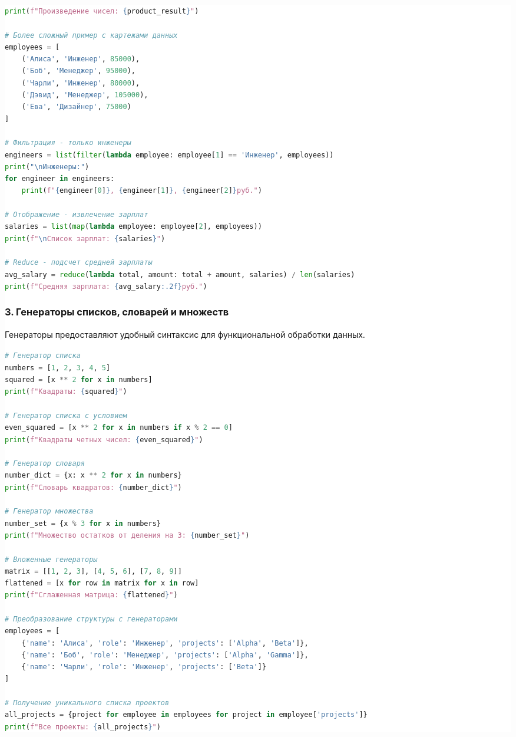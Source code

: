 ```python
print(f"Произведение чисел: {product_result}")

# Более сложный пример с картежами данных
employees = [
    ('Алиса', 'Инженер', 85000),
    ('Боб', 'Менеджер', 95000),
    ('Чарли', 'Инженер', 80000),
    ('Дэвид', 'Менеджер', 105000),
    ('Ева', 'Дизайнер', 75000)
]

# Фильтрация - только инженеры
engineers = list(filter(lambda employee: employee[1] == 'Инженер', employees))
print("\nИнженеры:")
for engineer in engineers:
    print(f"{engineer[0]}, {engineer[1]}, {engineer[2]}руб.")

# Отображение - извлечение зарплат
salaries = list(map(lambda employee: employee[2], employees))
print(f"\nСписок зарплат: {salaries}")

# Reduce - подсчет средней зарплаты
avg_salary = reduce(lambda total, amount: total + amount, salaries) / len(salaries)
print(f"Средняя зарплата: {avg_salary:.2f}руб.")
```

### 3. Генераторы списков, словарей и множеств

Генераторы предоставляют удобный синтаксис для функциональной обработки данных.

```python
# Генератор списка
numbers = [1, 2, 3, 4, 5]
squared = [x ** 2 for x in numbers]
print(f"Квадраты: {squared}")

# Генератор списка с условием
even_squared = [x ** 2 for x in numbers if x % 2 == 0]
print(f"Квадраты четных чисел: {even_squared}")

# Генератор словаря
number_dict = {x: x ** 2 for x in numbers}
print(f"Словарь квадратов: {number_dict}")

# Генератор множества
number_set = {x % 3 for x in numbers}
print(f"Множество остатков от деления на 3: {number_set}")

# Вложенные генераторы
matrix = [[1, 2, 3], [4, 5, 6], [7, 8, 9]]
flattened = [x for row in matrix for x in row]
print(f"Сглаженная матрица: {flattened}")

# Преобразование структуры с генераторами
employees = [
    {'name': 'Алиса', 'role': 'Инженер', 'projects': ['Alpha', 'Beta']},
    {'name': 'Боб', 'role': 'Менеджер', 'projects': ['Alpha', 'Gamma']},
    {'name': 'Чарли', 'role': 'Инженер', 'projects': ['Beta']}
]

# Получение уникального списка проектов
all_projects = {project for employee in employees for project in employee['projects']}
print(f"Все проекты: {all_projects}")

```